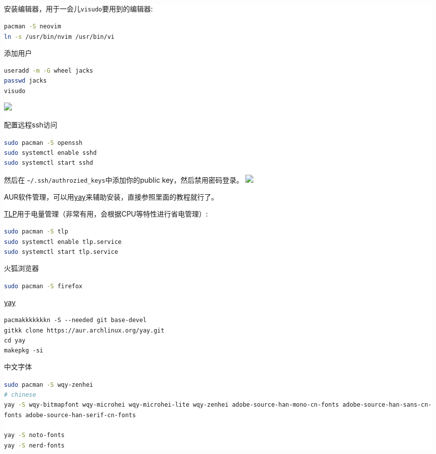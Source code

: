 安装编辑器，用于一会儿`visudo`要用到的编辑器:
```bash
pacman -S neovim
ln -s /usr/bin/nvim /usr/bin/vi
```

添加用户
```bash
useradd -m -G wheel jacks
passwd jacks
visudo
```
![](/img/arch_linux_maintain_09f696a0_1.png)

配置远程ssh访问

```bash
sudo pacman -S openssh
sudo systemctl enable sshd
sudo systemctl start sshd
```

然后在 `~/.ssh/authrozied_keys`中添加你的public key，然后禁用密码登录。
![](/img/arch_linux_maintain_96b02ed8_2.png)

AUR软件管理，可以用[yay](https://github.com/Jguer/yay)来辅助安装，直接参照里面的教程就行了。

[TLP](https://wiki.archlinux.org/title/TLP)用于电量管理（非常有用，会根据CPU等特性进行省电管理）:

```bash
sudo pacman -S tlp
sudo systemctl enable tlp.service
sudo systemctl start tlp.service
```

火狐浏览器
```bash
sudo pacman -S firefox
```

[yay](https://github.com/Jguer/yay)
```baskkkkkh
pacmakkkkkkkn -S --needed git base-devel
gitkk clone https://aur.archlinux.org/yay.git
cd yay
makepkg -si
```

中文字体
```bash
sudo pacman -S wqy-zenhei
# chinese
yay -S wqy-bitmapfont wqy-microhei wqy-microhei-lite wqy-zenhei adobe-source-han-mono-cn-fonts adobe-source-han-sans-cn-fonts adobe-source-han-serif-cn-fonts

yay -S noto-fonts
yay -S nerd-fonts
```

